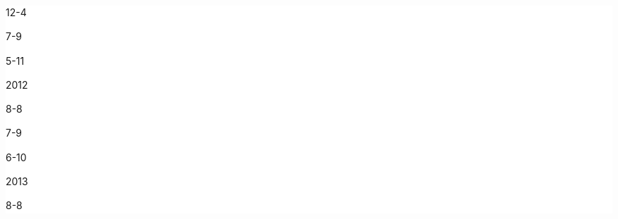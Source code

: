 </td>

<td style="text-align:center;">

12-4

</td>

<td style="text-align:center;">

7-9

</td>

<td style="text-align:center;">

5-11

</td>

</tr>

<tr>

<td style="text-align:center;">

2012

</td>

<td style="text-align:center;">

8-8

</td>

<td style="text-align:center;">

7-9

</td>

<td style="text-align:center;">

6-10

</td>

</tr>

<tr>

<td style="text-align:center;">

2013

</td>

<td style="text-align:center;">

8-8

</td>

<td style="text-align:center;">
